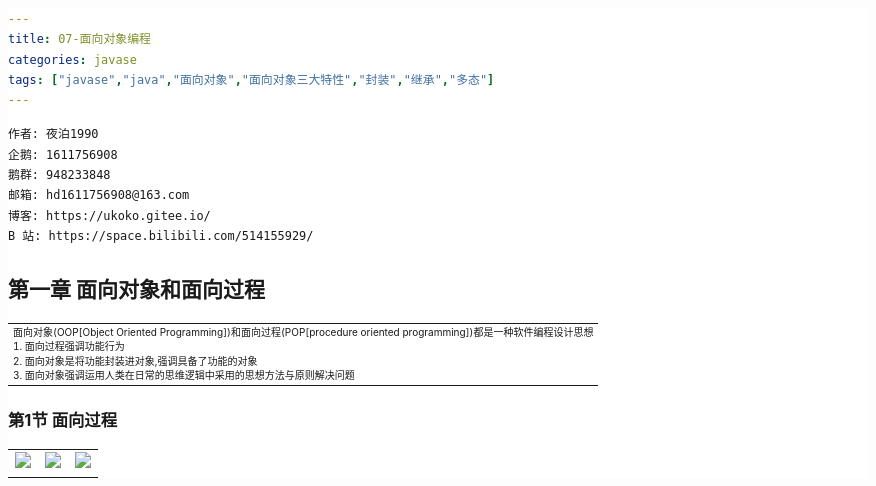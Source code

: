 ```yaml
---
title: 07-面向对象编程
categories: javase
tags: ["javase","java","面向对象","面向对象三大特性","封装","继承","多态"]
---
```


```
作者: 夜泊1990
企鹅: 1611756908
鹅群: 948233848
邮箱: hd1611756908@163.com
博客: https://ukoko.gitee.io/
B 站: https://space.bilibili.com/514155929/
```

## 第一章 面向对象和面向过程




<table>
	<tbody>
		<tr>
			<td style="font-size: 10px;">
				面向对象(OOP[Object Oriented Programming])和面向过程(POP[procedure oriented programming])都是一种软件编程设计思想<br/>
        		1. 面向过程强调功能行为<br/>
				2. 面向对象是将功能封装进对象,强调具备了功能的对象<br/>
				3. 面向对象强调运用人类在日常的思维逻辑中采用的思想方法与原则解决问题
			</td>
		</tr>
	</tbody>
</table>

### 第1节 面向过程

<table>
	<tbody>
		<tr>
			<td>
				<img style="width: 178px;" src="https://note.youdao.com/yws/api/personal/file/WEB68bd30f60d5077e7d4be5a468f76fe33?method=download&shareKey=f40f8bbffde7659ebcd2001d49e404fd">
			</td>
			<td>
				<img style="width: 178px;" src="https://note.youdao.com/yws/api/personal/file/WEB45bbf70bce655b2a740c039781acad2a?method=download&shareKey=5e7f7d9acd4f6818ac594df146d2c114">
			</td>
			<td>
				<img style="width: 178px;" src="https://note.youdao.com/yws/api/personal/file/WEBc976f01c97100f00a8767a9b20be90a9?method=download&shareKey=5340accefa4f134e6af1fd2f6f750de5">
			</td>
		</tr>
	</tbody>
</table>
